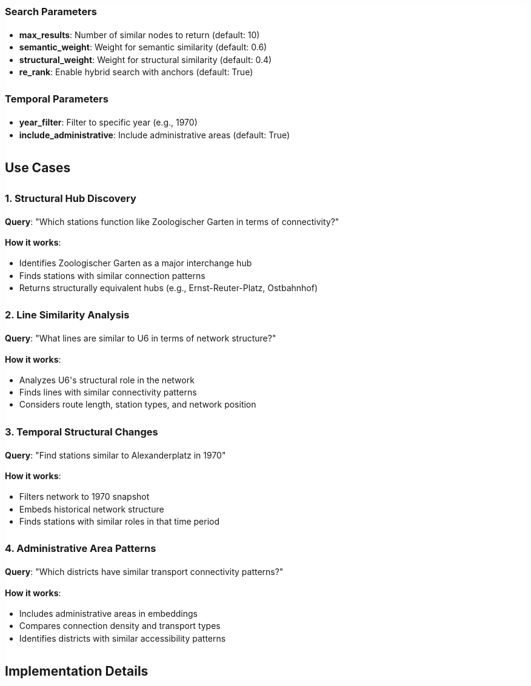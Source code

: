 ### Search Parameters

- **max_results**: Number of similar nodes to return (default: 10)
- **semantic_weight**: Weight for semantic similarity (default: 0.6)
- **structural_weight**: Weight for structural similarity (default: 0.4)
- **re_rank**: Enable hybrid search with anchors (default: True)

### Temporal Parameters

- **year_filter**: Filter to specific year (e.g., 1970)
- **include_administrative**: Include administrative areas (default: True)

## Use Cases

### 1. Structural Hub Discovery

**Query**: "Which stations function like Zoologischer Garten in terms of connectivity?"

**How it works**:

- Identifies Zoologischer Garten as a major interchange hub
- Finds stations with similar connection patterns
- Returns structurally equivalent hubs (e.g., Ernst-Reuter-Platz, Ostbahnhof)

### 2. Line Similarity Analysis

**Query**: "What lines are similar to U6 in terms of network structure?"

**How it works**:

- Analyzes U6's structural role in the network
- Finds lines with similar connectivity patterns
- Considers route length, station types, and network position

### 3. Temporal Structural Changes

**Query**: "Find stations similar to Alexanderplatz in 1970"

**How it works**:

- Filters network to 1970 snapshot
- Embeds historical network structure
- Finds stations with similar roles in that time period

### 4. Administrative Area Patterns

**Query**: "Which districts have similar transport connectivity patterns?"

**How it works**:

- Includes administrative areas in embeddings
- Compares connection density and transport types
- Identifies districts with similar accessibility patterns

## Implementation Details
